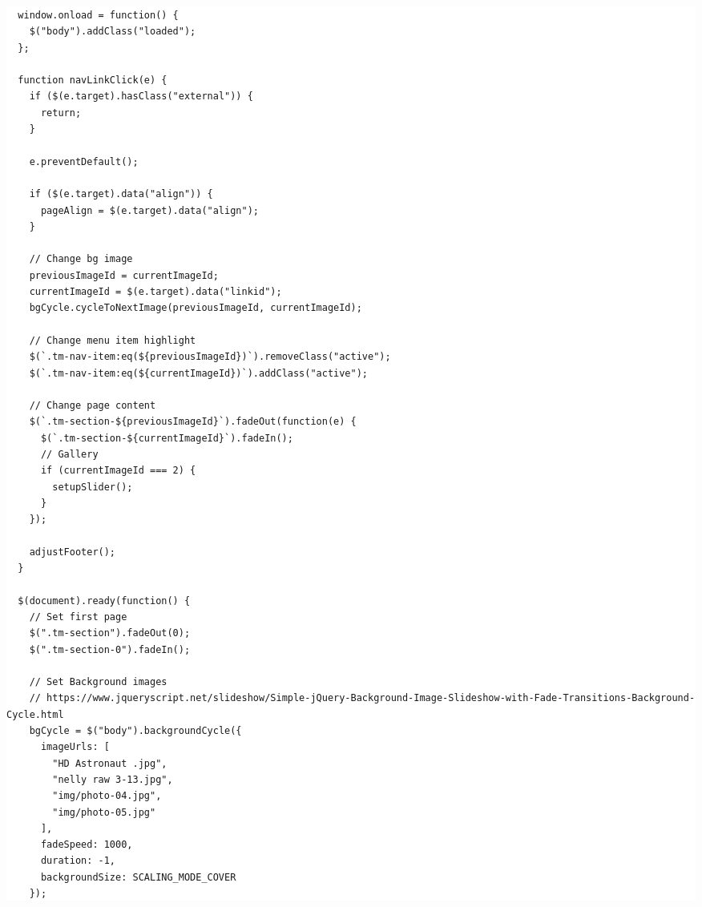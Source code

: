       window.onload = function() {
        $("body").addClass("loaded");
      };

      function navLinkClick(e) {
        if ($(e.target).hasClass("external")) {
          return;
        }

        e.preventDefault();

        if ($(e.target).data("align")) {
          pageAlign = $(e.target).data("align");
        }

        // Change bg image
        previousImageId = currentImageId;
        currentImageId = $(e.target).data("linkid");
        bgCycle.cycleToNextImage(previousImageId, currentImageId);

        // Change menu item highlight
        $(`.tm-nav-item:eq(${previousImageId})`).removeClass("active");
        $(`.tm-nav-item:eq(${currentImageId})`).addClass("active");

        // Change page content
        $(`.tm-section-${previousImageId}`).fadeOut(function(e) {
          $(`.tm-section-${currentImageId}`).fadeIn();
          // Gallery
          if (currentImageId === 2) {
            setupSlider();
          }
        });

        adjustFooter();
      }

      $(document).ready(function() {
        // Set first page
        $(".tm-section").fadeOut(0);
        $(".tm-section-0").fadeIn();

        // Set Background images
        // https://www.jqueryscript.net/slideshow/Simple-jQuery-Background-Image-Slideshow-with-Fade-Transitions-Background-Cycle.html
        bgCycle = $("body").backgroundCycle({
          imageUrls: [
            "HD Astronaut .jpg",
            "nelly raw 3-13.jpg",
            "img/photo-04.jpg",
            "img/photo-05.jpg"
          ],
          fadeSpeed: 1000,
          duration: -1,
          backgroundSize: SCALING_MODE_COVER
        });
